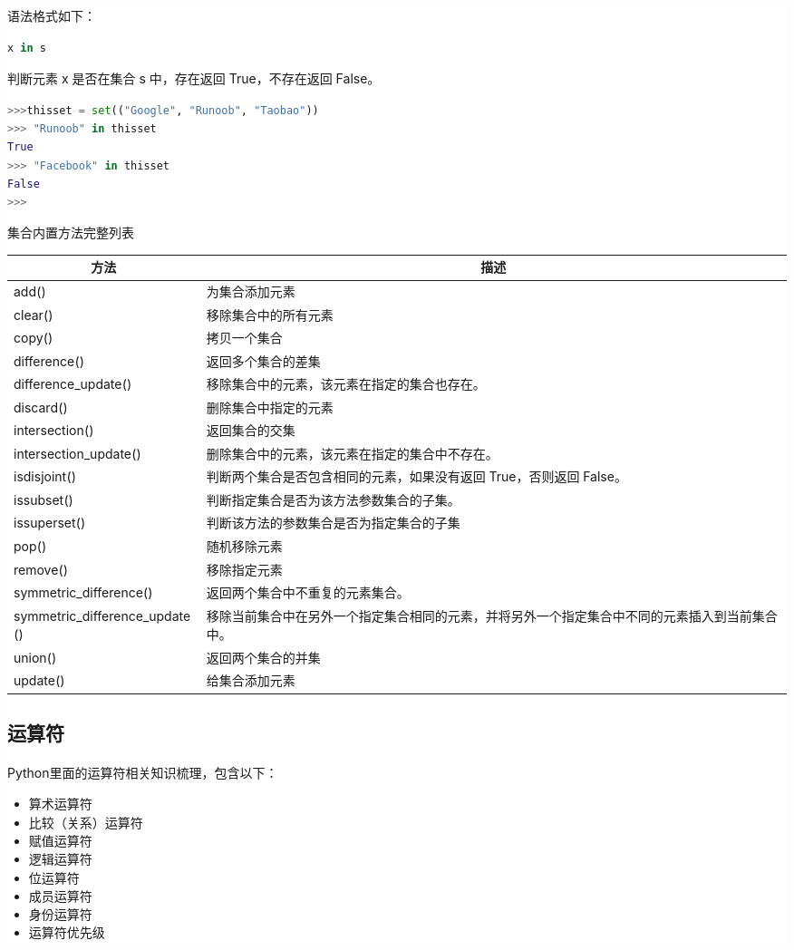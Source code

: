 语法格式如下：
```python
x in s
```
判断元素 x 是否在集合 s 中，存在返回 True，不存在返回 False。

```python
>>>thisset = set(("Google", "Runoob", "Taobao"))
>>> "Runoob" in thisset
True
>>> "Facebook" in thisset
False
>>>
```
集合内置方法完整列表

| 方法	| 描述 | 
| --- | --- | 
| add()	| 为集合添加元素| 
| clear()	| 移除集合中的所有元素| 
| copy()	| 拷贝一个集合| 
| difference()	| 返回多个集合的差集| 
| difference_update()	| 移除集合中的元素，该元素在指定的集合也存在。| 
| discard()	| 删除集合中指定的元素| 
| intersection()	| 返回集合的交集| 
| intersection_update()	| 删除集合中的元素，该元素在指定的集合中不存在。| 
| isdisjoint()	| 判断两个集合是否包含相同的元素，如果没有返回 True，否则返回 False。| 
| issubset()	| 判断指定集合是否为该方法参数集合的子集。| 
| issuperset()	| 判断该方法的参数集合是否为指定集合的子集| 
| pop()	| 随机移除元素| 
| remove()	| 移除指定元素| 
| symmetric_difference()	| 返回两个集合中不重复的元素集合。| 
| symmetric_difference_update()	| 移除当前集合中在另外一个指定集合相同的元素，并将另外一个指定集合中不同的元素插入到当前集合中。| 
| union()	| 返回两个集合的并集| 
| update()	| 给集合添加元素| 


## 运算符
Python里面的运算符相关知识梳理，包含以下：
- 算术运算符
- 比较（关系）运算符
- 赋值运算符
- 逻辑运算符
- 位运算符
- 成员运算符
- 身份运算符
- 运算符优先级
